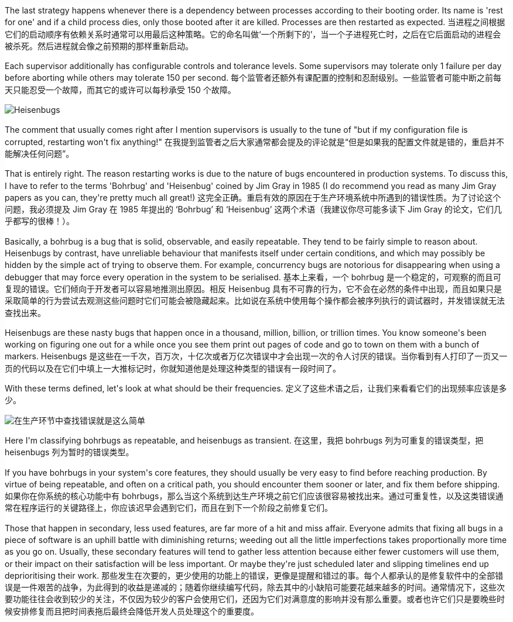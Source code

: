 The last strategy happens whenever there is a dependency between processes according to their booting order. Its name is 'rest for one' and if a child process dies, only those booted after it are killed. Processes are then restarted as expected.
当进程之间根据它们的启动顺序有依赖关系时通常可以用最后这种策略。它的命名叫做‘一个所剩下的’，当一个子进程死亡时，之后在它后面启动的进程会被杀死。然后进程就会像之前预期的那样重新启动。

Each supervisor additionally has configurable controls and tolerance levels. Some supervisors may tolerate only 1 failure per day before aborting while others may tolerate 150 per second.
每个监管者还额外有课配置的控制和忍耐级别。一些监管者可能中断之前每天只能忍受一个故障，而其它的或许可以每秒承受 150 个故障。

![Heisenbugs](https://ferd.ca/static/img/zen-of-erlang/013.png)

The comment that usually comes right after I mention supervisors is usually to the tune of "but if my configuration file is corrupted, restarting won't fix anything!"
在我提到监管者之后大家通常都会提及的评论就是“但是如果我的配置文件就是错的，重启并不能解决任何问题”。

That is entirely right. The reason restarting works is due to the nature of bugs encountered in production systems. To discuss this, I have to refer to the terms 'Bohrbug' and 'Heisenbug' coined by Jim Gray in 1985 (I do recommend you read as many Jim Gray papers as you can, they're pretty much all great!)
这完全正确。重启有效的原因在于生产环境系统中所遇到的错误性质。为了讨论这个问题，我必须提及 Jim Gray 在 1985 年提出的 ‘Bohrbug’ 和 ‘Heisenbug’ 这两个术语（我建议你尽可能多读下  Jim Gray 的论文，它们几乎都写的很棒！）。

Basically, a bohrbug is a bug that is solid, observable, and easily repeatable. They tend to be fairly simple to reason about. Heisenbugs by contrast, have unreliable behaviour that manifests itself under certain conditions, and which may possibly be hidden by the simple act of trying to observe them. For example, concurrency bugs are notorious for disappearing when using a debugger that may force every operation in the system to be serialised.
基本上来看，一个 bohrbug 是一个稳定的，可观察的而且可复现的错误。它们倾向于开发者可以容易地推测出原因。相反 Heisenbug 具有不可靠的行为，它不会在必然的条件中出现，而且如果只是采取简单的行为尝试去观测这些问题时它们可能会被隐藏起来。比如说在系统中使用每个操作都会被序列执行的调试器时，并发错误就无法查找出来。

Heisenbugs are these nasty bugs that happen once in a thousand, million, billion, or trillion times. You know someone's been working on figuring one out for a while once you see them print out pages of code and go to town on them with a bunch of markers.
Heisenbugs 是这些在一千次，百万次，十亿次或者万亿次错误中才会出现一次的令人讨厌的错误。当你看到有人打印了一页又一页的代码以及在它们中填上一大推标记时，你就知道他是处理这种类型的错误有一段时间了。

With these terms defined, let's look at what should be their frequencies.
定义了这些术语之后，让我们来看看它们的出现频率应该是多少。

![在生产环节中查找错误就是这么简单](https://ferd.ca/static/img/zen-of-erlang/014.png)

Here I'm classifying bohrbugs as repeatable, and heisenbugs as transient.
在这里，我把 bohrbugs 列为可重复的错误类型，把 heisenbugs 列为暂时的错误类型。

If you have bohrbugs in your system's core features, they should usually be very easy to find before reaching production. By virtue of being repeatable, and often on a critical path, you should encounter them sooner or later, and fix them before shipping.
如果你在你系统的核心功能中有 bohrbugs，那么当这个系统到达生产环境之前它们应该很容易被找出来。通过可重复性，以及这类错误通常在程序运行的关键路径上，你应该迟早会遇到它们，而且在到下一个阶段之前修复它们。

Those that happen in secondary, less used features, are far more of a hit and miss affair. Everyone admits that fixing all bugs in a piece of software is an uphill battle with diminishing returns; weeding out all the little imperfections takes proportionally more time as you go on. Usually, these secondary features will tend to gather less attention because either fewer customers will use them, or their impact on their satisfaction will be less important. Or maybe they're just scheduled later and slipping timelines end up deprioritising their work.
那些发生在次要的，更少使用的功能上的错误，更像是提醒和错过的事。每个人都承认的是修复软件中的全部错误是一件艰苦的战争，为此得到的收益是递减的；随着你继续编写代码，除去其中的小缺陷可能要花越来越多的时间。通常情况下，这些次要功能往往会收到较少的关注，不仅因为较少的客户会使用它们，还因为它们对满意度的影响并没有那么重要。或者也许它们只是要晚些时候安排修复而且把时间表拖后最终会降低开发人员处理这个的重要度。
